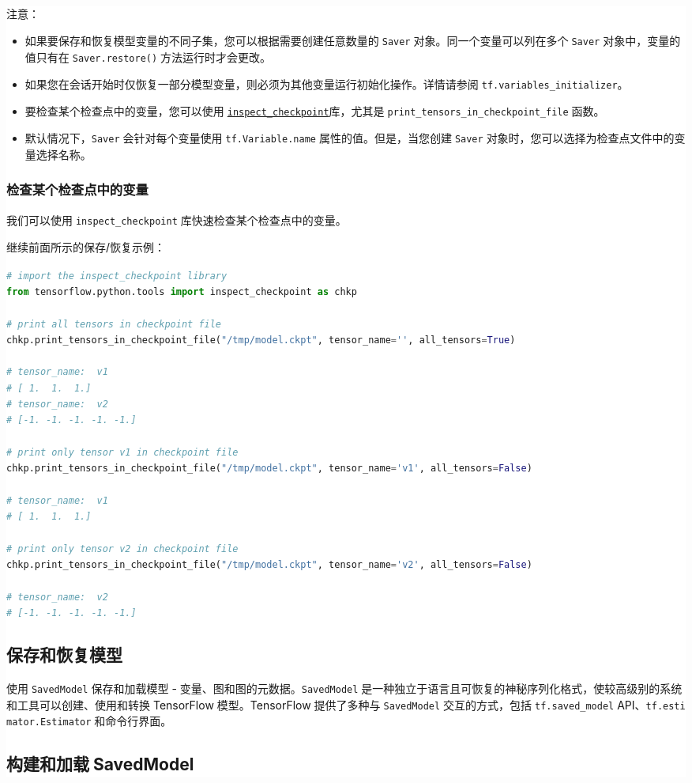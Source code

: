 注意：

- 如果要保存和恢复模型变量的不同子集，您可以根据需要创建任意数量的 `Saver` 对象。同一个变量可以列在多个 `Saver` 对象中，变量的值只有在 `Saver.restore()` 方法运行时才会更改。

- 如果您在会话开始时仅恢复一部分模型变量，则必须为其他变量运行初始化操作。详情请参阅 `tf.variables_initializer`。

- 要检查某个检查点中的变量，您可以使用 [`inspect_checkpoint`](https://www.tensorflow.org/code/tensorflow/python/tools/inspect_checkpoint.py)库，尤其是 `print_tensors_in_checkpoint_file` 函数。

- 默认情况下，`Saver` 会针对每个变量使用 `tf.Variable.name` 属性的值。但是，当您创建 `Saver` 对象时，您可以选择为检查点文件中的变量选择名称。


### 检查某个检查点中的变量

我们可以使用 `inspect_checkpoint` 库快速检查某个检查点中的变量。

继续前面所示的保存/恢复示例：

```python
# import the inspect_checkpoint library
from tensorflow.python.tools import inspect_checkpoint as chkp

# print all tensors in checkpoint file
chkp.print_tensors_in_checkpoint_file("/tmp/model.ckpt", tensor_name='', all_tensors=True)

# tensor_name:  v1
# [ 1.  1.  1.]
# tensor_name:  v2
# [-1. -1. -1. -1. -1.]

# print only tensor v1 in checkpoint file
chkp.print_tensors_in_checkpoint_file("/tmp/model.ckpt", tensor_name='v1', all_tensors=False)

# tensor_name:  v1
# [ 1.  1.  1.]

# print only tensor v2 in checkpoint file
chkp.print_tensors_in_checkpoint_file("/tmp/model.ckpt", tensor_name='v2', all_tensors=False)

# tensor_name:  v2
# [-1. -1. -1. -1. -1.]
```


<a name="models"></a>
## 保存和恢复模型

使用 `SavedModel` 保存和加载模型 - 变量、图和图的元数据。`SavedModel` 是一种独立于语言且可恢复的神秘序列化格式，使较高级别的系统和工具可以创建、使用和转换 TensorFlow 模型。TensorFlow 提供了多种与 `SavedModel` 交互的方式，包括 `tf.saved_model` API、`tf.estimator.Estimator` 和命令行界面。


## 构建和加载 SavedModel
